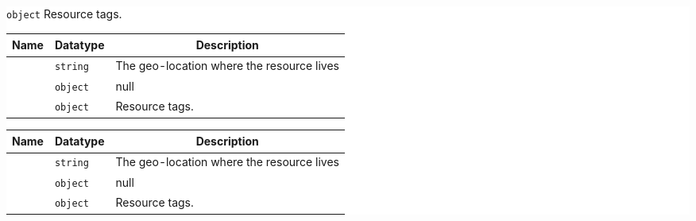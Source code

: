 </tr>
<tr>
    <td><CopyableCode code="tags" /></td>
    <td><code>object</code></td>
    <td>Resource tags.</td>
</tr>
</tbody>
</table>
</TabItem>
<TabItem value="list_by_resource_group">

<table>
<thead>
    <tr>
    <th>Name</th>
    <th>Datatype</th>
    <th>Description</th>
    </tr>
</thead>
<tbody>
<tr>
    <td><CopyableCode code="location" /></td>
    <td><code>string</code></td>
    <td>The geo-location where the resource lives</td>
</tr>
<tr>
    <td><CopyableCode code="properties" /></td>
    <td><code>object</code></td>
    <td>null</td>
</tr>
<tr>
    <td><CopyableCode code="tags" /></td>
    <td><code>object</code></td>
    <td>Resource tags.</td>
</tr>
</tbody>
</table>
</TabItem>
<TabItem value="list">

<table>
<thead>
    <tr>
    <th>Name</th>
    <th>Datatype</th>
    <th>Description</th>
    </tr>
</thead>
<tbody>
<tr>
    <td><CopyableCode code="location" /></td>
    <td><code>string</code></td>
    <td>The geo-location where the resource lives</td>
</tr>
<tr>
    <td><CopyableCode code="properties" /></td>
    <td><code>object</code></td>
    <td>null</td>
</tr>
<tr>
    <td><CopyableCode code="tags" /></td>
    <td><code>object</code></td>
    <td>Resource tags.</td>
</tr>